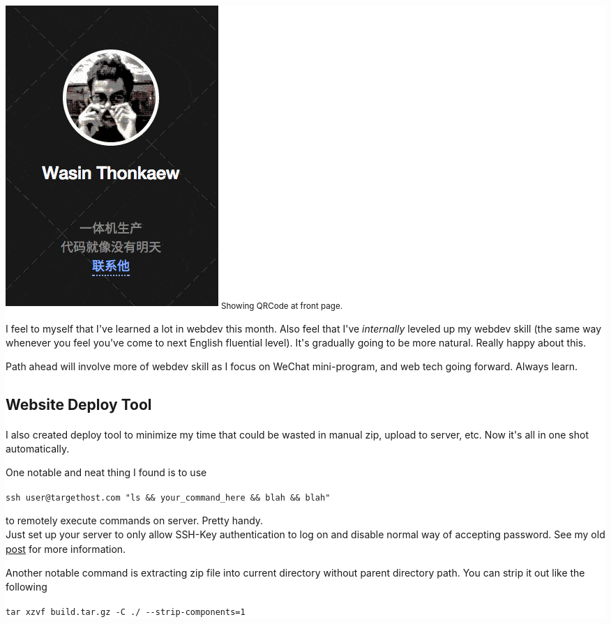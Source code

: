 ![QRcode to add as contact at front page](/assets/images/monthly-report/september-2017/qrcode.gif)
<sub class="tagline margin">Showing QRCode at front page.</sub>

I feel to myself that I've learned a lot in webdev this month. Also feel that I've _internally_ leveled up my webdev skill (the same way whenever you feel you've come to next English fluential level). It's gradually going to be more natural. Really happy about this.

Path ahead will involve more of webdev skill as I focus on WeChat mini-program, and web tech going forward. Always learn.

## Website Deploy Tool

I also created deploy tool to minimize my time that could be wasted in manual zip, upload to server, etc. Now it's all in one shot automatically.

One notable and neat thing I found is to use

```shell
ssh user@targethost.com "ls && your_command_here && blah && blah"
```

to remotely execute commands on server. Pretty handy.  
Just set up your server to only allow SSH-Key authentication to log on and disable normal way of accepting password. See my old [post](/blog/2016/12/21/ssh-key-based-authentication-on-ubuntu.html) for more information.

Another notable command is extracting zip file into current directory without parent directory path. You can strip it out like the following

```shell
tar xzvf build.tar.gz -C ./ --strip-components=1
```
